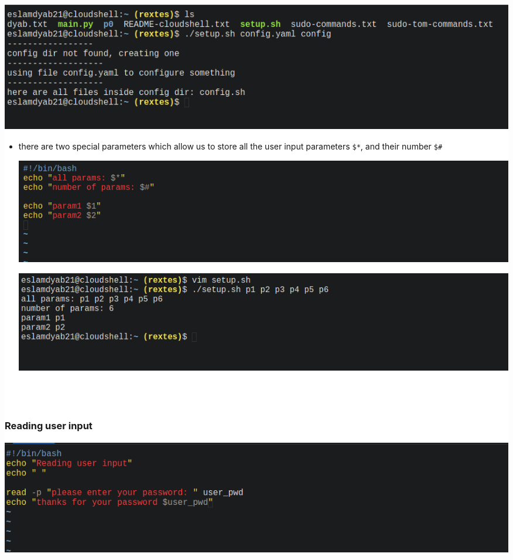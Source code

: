 [![](Bash-scripting-images/Untitled%2011.png)](Bash-scripting-images/Untitled%2011.png)

*   there are two special parameters which allow us to store all the user input parameters `$*`, and their number `$#`
    
    [![](Bash-scripting-images/Untitled%2012.png)](Bash-scripting-images/Untitled%2012.png)
    
    [![](Bash-scripting-images/Untitled%2013.png)](Bash-scripting-images/Untitled%2013.png)
    
</br>
</br>

### Reading user input

[![](Bash-scripting-images/Untitled%2014.png)](Bash-scripting-images/Untitled%2014.png)
